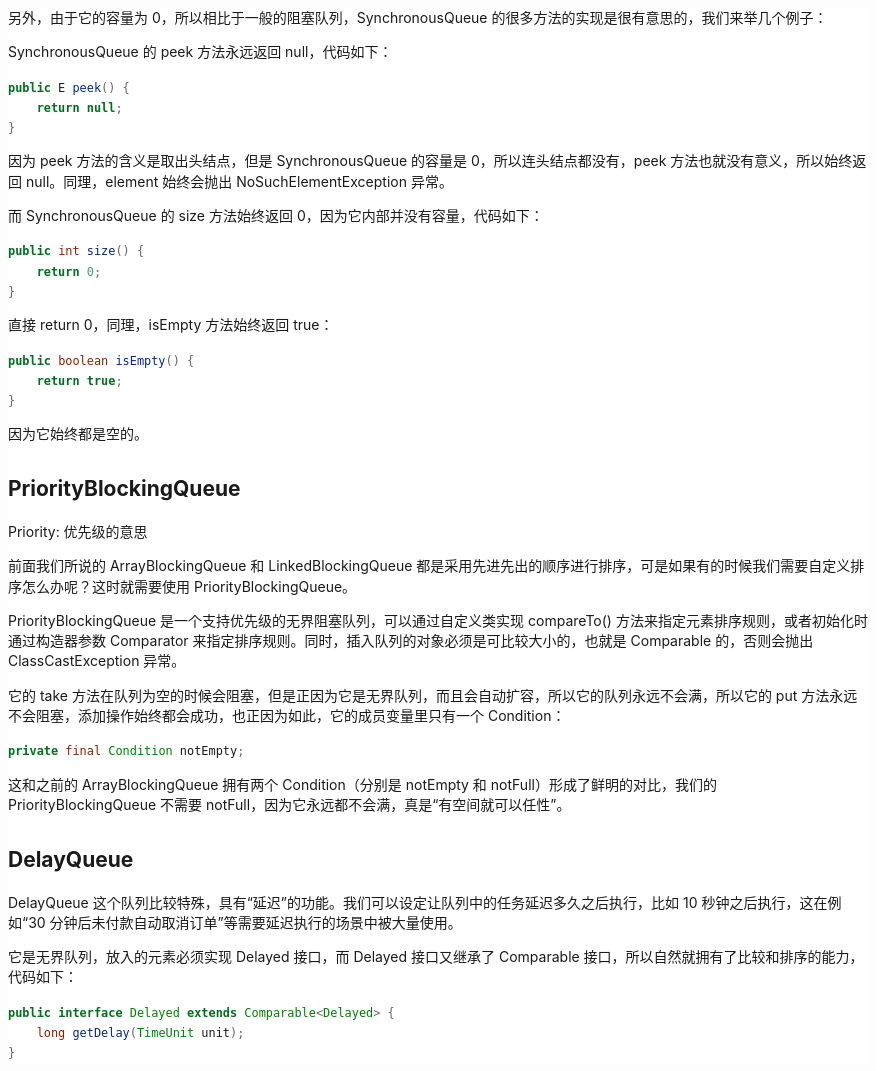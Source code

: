 另外，由于它的容量为 0，所以相比于一般的阻塞队列，SynchronousQueue 的很多方法的实现是很有意思的，我们来举几个例子：

SynchronousQueue 的 peek 方法永远返回 null，代码如下：

```java
public E peek() {
    return null;
}
```

因为 peek 方法的含义是取出头结点，但是 SynchronousQueue 的容量是 0，所以连头结点都没有，peek 方法也就没有意义，所以始终返回 null。同理，element 始终会抛出 NoSuchElementException 异常。

而 SynchronousQueue 的 size 方法始终返回 0，因为它内部并没有容量，代码如下：

```java
public int size() {
    return 0;
}
```

直接 return 0，同理，isEmpty 方法始终返回 true：

```java
public boolean isEmpty() {
    return true;
}
```

因为它始终都是空的。

## PriorityBlockingQueue

Priority: 优先级的意思

前面我们所说的 ArrayBlockingQueue 和 LinkedBlockingQueue 都是采用先进先出的顺序进行排序，可是如果有的时候我们需要自定义排序怎么办呢？这时就需要使用 PriorityBlockingQueue。

PriorityBlockingQueue 是一个支持优先级的无界阻塞队列，可以通过自定义类实现 compareTo() 方法来指定元素排序规则，或者初始化时通过构造器参数 Comparator 来指定排序规则。同时，插入队列的对象必须是可比较大小的，也就是 Comparable 的，否则会抛出 ClassCastException 异常。

它的 take 方法在队列为空的时候会阻塞，但是正因为它是无界队列，而且会自动扩容，所以它的队列永远不会满，所以它的 put 方法永远不会阻塞，添加操作始终都会成功，也正因为如此，它的成员变量里只有一个 Condition：

```java
private final Condition notEmpty;
```

这和之前的 ArrayBlockingQueue 拥有两个 Condition（分别是 notEmpty 和 notFull）形成了鲜明的对比，我们的 PriorityBlockingQueue 不需要 notFull，因为它永远都不会满，真是“有空间就可以任性”。

## DelayQueue

DelayQueue 这个队列比较特殊，具有“延迟”的功能。我们可以设定让队列中的任务延迟多久之后执行，比如 10 秒钟之后执行，这在例如“30 分钟后未付款自动取消订单”等需要延迟执行的场景中被大量使用。

它是无界队列，放入的元素必须实现 Delayed 接口，而 Delayed 接口又继承了 Comparable 接口，所以自然就拥有了比较和排序的能力，代码如下：

```java
public interface Delayed extends Comparable<Delayed> {
    long getDelay(TimeUnit unit);
}
```
